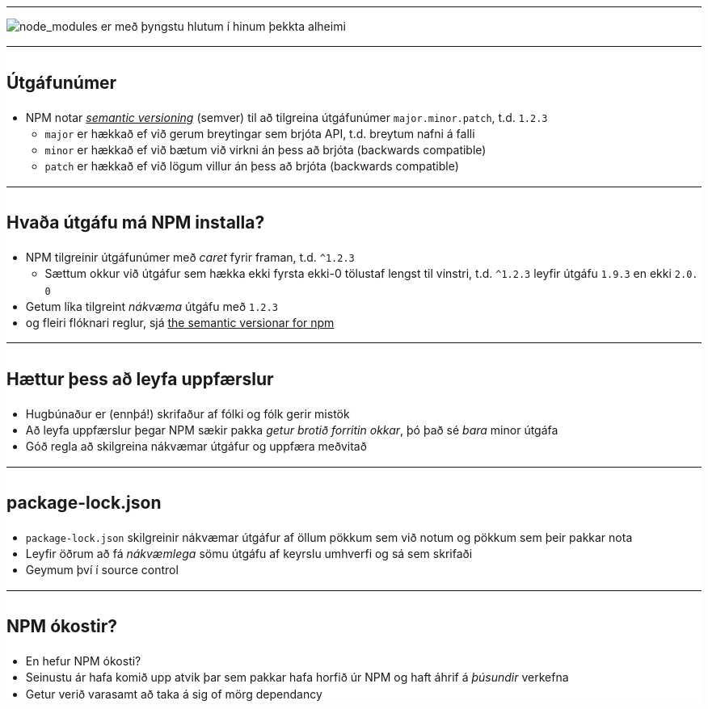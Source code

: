 ***

![node_modules er með þyngstu hlutum í hinum þekkta alheimi](img/node_modules_heavy.jpg "Mynd: http://i.imgur.com/W2P0Ul6.jpg")

***

## Útgáfunúmer

* NPM notar [_semantic versioning_](https://semver.org/) (semver) til að tilgreina útgáfunúmer `major.minor.patch`, t.d. `1.2.3`
  - `major` er hækkað ef við gerum breytingar sem brjóta API, t.d. breytum nafni á falli
  - `minor` er hækkað ef við bætum við virkni án þess að brjóta (backwards compatible)
  - `patch` er hækkað ef við lögum villur án þess að brjóta (backwards compatible)

***

## Hvaða útgáfu má NPM installa?

* NPM tilgreinir útgáfunúmer með _caret_ fyrir framan, t.d. `^1.2.3`
  - Sættum okkur við útgáfur sem hækka ekki fyrsta ekki-0 tölustaf lengst til vinstri, t.d. `^1.2.3` leyfir útgáfu `1.9.3` en ekki `2.0.0`
* Getum líka tilgreint _nákvæma_ útgáfu með `1.2.3`
* og fleiri flóknari reglur, sjá [the semantic versionar for npm](https://docs.npmjs.com/misc/semver)

***

## Hættur þess að leyfa uppfærslur

* Hugbúnaður er (ennþá!) skrifaður af fólki og fólk gerir mistök
* Að leyfa uppfærslur þegar NPM sækir pakka _getur brotið forritin okkar_, þó það sé _bara_ minor útgáfa
* Góð regla að skilgreina nákvæmar útgáfur og uppfæra meðvitað

***

## package-lock.json

* `package-lock.json` skilgreinir nákvæmar útgáfur af öllum pökkum sem við notum og pökkum sem þeir pakkar nota
* Leyfir öðrum að fá _nákvæmlega_ sömu útgáfu af keyrslu umhverfi og sá sem skrifaði
* Geymum því í source control

***

## NPM ókostir?

* En hefur NPM ókosti?
* Seinustu ár hafa komið upp atvik þar sem pakkar hafa horfið úr NPM og haft áhrif á _þúsundir_ verkefna
* Getur verið varasamt að taka á sig of mörg dependancy

